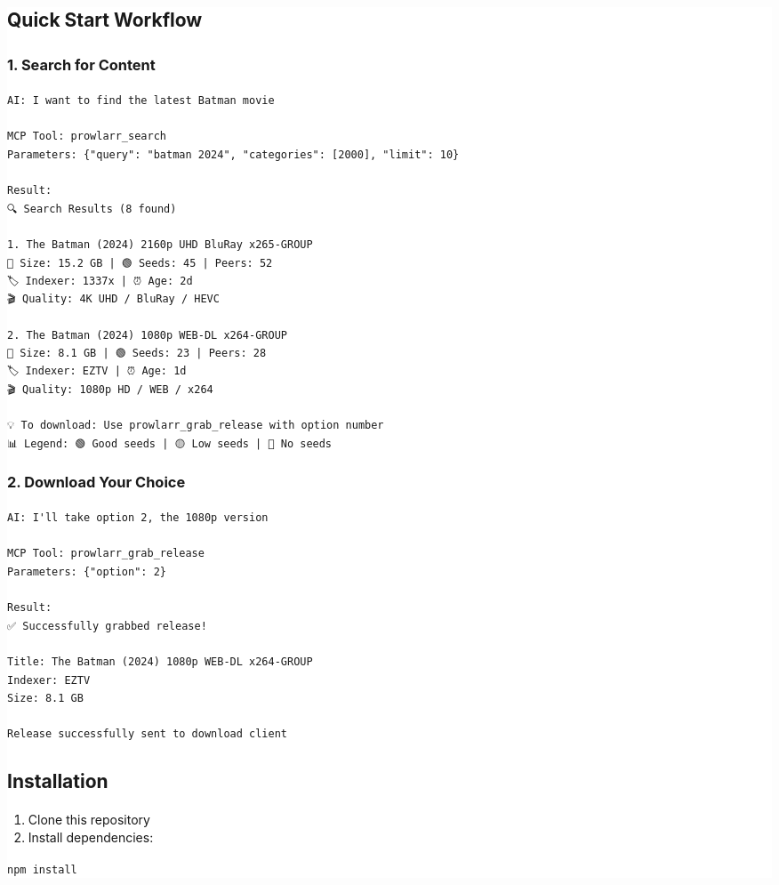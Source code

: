 ## Quick Start Workflow

### 1. Search for Content
```
AI: I want to find the latest Batman movie

MCP Tool: prowlarr_search
Parameters: {"query": "batman 2024", "categories": [2000], "limit": 10}

Result: 
🔍 Search Results (8 found)

1. The Batman (2024) 2160p UHD BluRay x265-GROUP
📀 Size: 15.2 GB | 🟢 Seeds: 45 | Peers: 52
🏷️ Indexer: 1337x | ⏰ Age: 2d
🎬 Quality: 4K UHD / BluRay / HEVC

2. The Batman (2024) 1080p WEB-DL x264-GROUP  
📀 Size: 8.1 GB | 🟢 Seeds: 23 | Peers: 28
🏷️ Indexer: EZTV | ⏰ Age: 1d
🎬 Quality: 1080p HD / WEB / x264

💡 To download: Use prowlarr_grab_release with option number
📊 Legend: 🟢 Good seeds | 🟡 Low seeds | 🔴 No seeds
```

### 2. Download Your Choice
```
AI: I'll take option 2, the 1080p version

MCP Tool: prowlarr_grab_release
Parameters: {"option": 2}

Result:
✅ Successfully grabbed release!

Title: The Batman (2024) 1080p WEB-DL x264-GROUP
Indexer: EZTV
Size: 8.1 GB

Release successfully sent to download client
```

## Installation

1. Clone this repository
2. Install dependencies:
```bash
npm install
```
